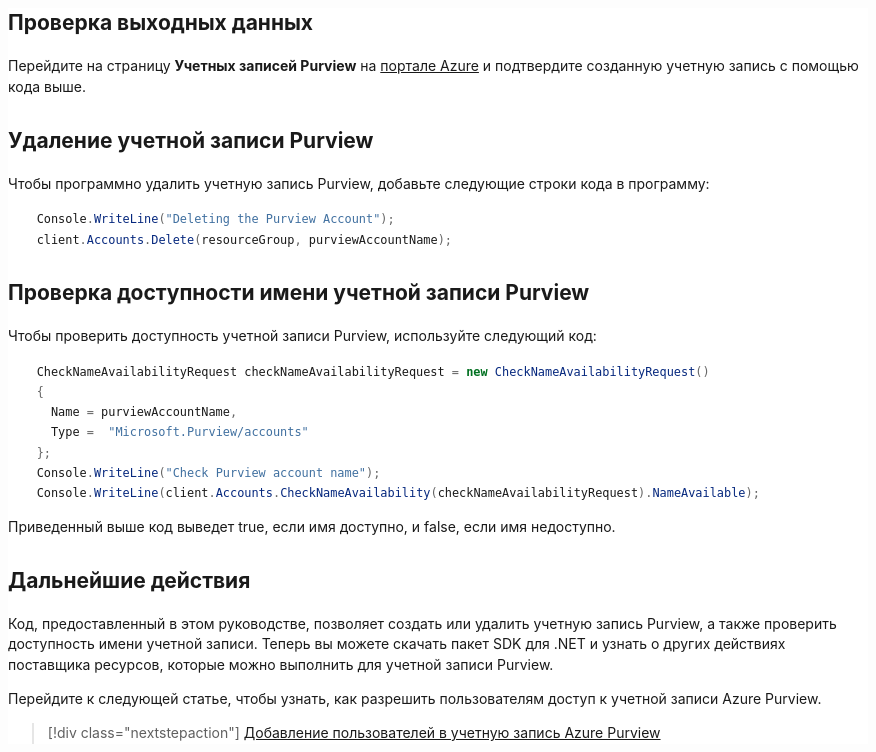 ## <a name="verify-the-output"></a>Проверка выходных данных

Перейдите на страницу **Учетных записей Purview** на [портале Azure](https://portal.azure.com) и подтвердите созданную учетную запись с помощью кода выше. 

## <a name="delete-purview-account"></a>Удаление учетной записи Purview

Чтобы программно удалить учетную запись Purview, добавьте следующие строки кода в программу: 

```csharp
    Console.WriteLine("Deleting the Purview Account");
    client.Accounts.Delete(resourceGroup, purviewAccountName);
```

## <a name="check-if-purview-account-name-is-available"></a>Проверка доступности имени учетной записи Purview

Чтобы проверить доступность учетной записи Purview, используйте следующий код: 

```csharp
    CheckNameAvailabilityRequest checkNameAvailabilityRequest = new CheckNameAvailabilityRequest()
    {
      Name = purviewAccountName,
      Type =  "Microsoft.Purview/accounts"
    };
    Console.WriteLine("Check Purview account name");
    Console.WriteLine(client.Accounts.CheckNameAvailability(checkNameAvailabilityRequest).NameAvailable);
```

Приведенный выше код выведет true, если имя доступно, и false, если имя недоступно.


## <a name="next-steps"></a>Дальнейшие действия

Код, предоставленный в этом руководстве, позволяет создать или удалить учетную запись Purview, а также проверить доступность имени учетной записи. Теперь вы можете скачать пакет SDK для .NET и узнать о других действиях поставщика ресурсов, которые можно выполнить для учетной записи Purview.

Перейдите к следующей статье, чтобы узнать, как разрешить пользователям доступ к учетной записи Azure Purview. 

> [!div class="nextstepaction"]
> [Добавление пользователей в учетную запись Azure Purview](catalog-permissions.md)
